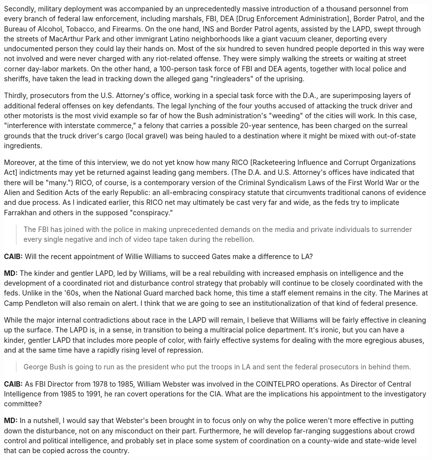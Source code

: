 Secondly, military deployment was accompanied by an unprecedentedly massive introduction of a thousand personnel from every branch of federal law enforcement, including marshals, FBI, DEA [Drug Enforcement Administration], Border Patrol, and the Bureau of Alcohol, Tobacco, and Firearms. On the one hand, INS and Border Patrol agents, assisted by the LAPD, swept through the streets of MacArthur Park and other immigrant Latino neighborhoods like a giant vacuum cleaner, deporting every undocumented person they could lay their hands on. Most of the six hundred to seven hundred people deported in this way were not involved and were never charged with any riot-related offense. They were simply walking the streets or waiting at street corner day-labor markets. On the other hand, a 100-person task force of FBI and DEA agents, together with local police and sheriffs, have taken the lead in tracking down the alleged gang "ringleaders" of the uprising.

Thirdly, prosecutors from the U.S. Attorney's office, working in a special task force with the D.A., are superimposing layers of additional federal offenses on key defendants. The legal lynching of the four youths accused of attacking the truck driver and other motorists is the most vivid example so far of how the Bush administration's "weeding" of the cities will work. In this case, "interference with interstate commerce," a felony that carries a possible 20-year sentence, has been charged on the surreal grounds that the truck driver's cargo (local gravel) was being hauled to a destination where it might be mixed with out-of-state ingredients.

Moreover, at the time of this interview, we do not yet know how many RICO [Racketeering Influence and Corrupt Organizations Act] indictments may yet be returned against leading gang members. (The D.A. and U.S. Attorney's offices have indicated that there will be "many.") RICO, of course, is a contemporary version of the Criminal Syndicalism Laws of the First World War or the Alien and Sedition Acts of the early Republic: an all-embracing conspiracy statute that circumvents traditional canons of evidence and due process. As I indicated earlier, this RICO net may ultimately be cast very far and wide, as the feds try to implicate Farrakhan and others in the supposed "conspiracy."

> The FBI has joined with the police in making unprecedented demands on the media and private individuals to surrender every single negative and inch of video tape taken during the rebellion.

**CAIB:** Will the recent appointment of Willie Williams to succeed Gates make a difference to LA?

**MD:** The kinder and gentler LAPD, led by Williams, will be a real rebuilding with increased emphasis on intelligence and the development of a coordinated riot and disturbance control strategy that probably will continue to be closely coordinated with the feds. Unlike in the '60s, when the National Guard marched back home, this time a staff element remains in the city. The Marines at Camp Pendleton will also remain on alert. I think that we are going to see an institutionalization of that kind of federal presence.

While the major internal contradictions about race in the LAPD will remain, I believe that Williams will be fairly effective in cleaning up the surface. The LAPD is, in a sense, in transition to being a multiracial police department. It's ironic, but you can have a kinder, gentler LAPD that includes more people of color, with fairly effective systems for dealing with the more egregious abuses, and at the same time have a rapidly rising level of repression.

> George Bush is going to run as the president who put the troops in LA and sent the federal prosecutors in behind them.

**CAIB:** As FBI Director from 1978 to 1985, William Webster was involved in the COINTELPRO operations. As Director of Central Intelligence from 1985 to 1991, he ran covert operations for the CIA. What are the implications his appointment to the investigatory committee?

**MD:** In a nutshell, I would say that Webster's been brought in to focus only on why the police weren't more effective in putting down the disturbance, not on any misconduct on their part. Furthermore, he will develop far-ranging suggestions about crowd control and political intelligence, and probably set in place some system of coordination on a county-wide and state-wide level that can be copied across the country.
